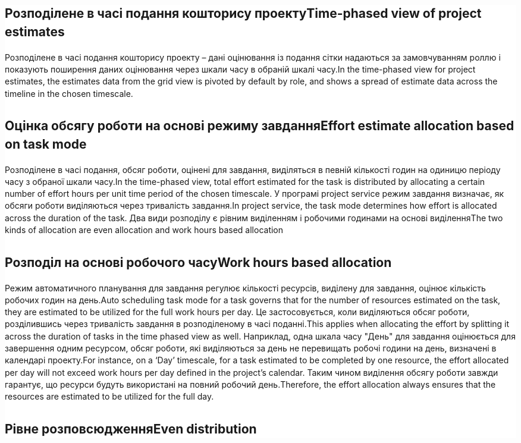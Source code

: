 ## <a name="time-phased-view-of-project-estimates"></a><span data-ttu-id="685cf-131">Розподілене в часі подання кошторису проекту</span><span class="sxs-lookup"><span data-stu-id="685cf-131">Time-phased view of project estimates</span></span>  
<span data-ttu-id="685cf-132">Розподілене в часі подання кошторису проекту – дані оцінювання із подання сітки надаються за замовчуванням роллю і показують поширення даних оцінювання через шкали часу в обраній шкалі часу.</span><span class="sxs-lookup"><span data-stu-id="685cf-132">In the time-phased view for project estimates, the estimates data from the grid view is pivoted by default by role, and shows a spread of estimate data across the timeline in the chosen timescale.</span></span>  
  
## <a name="effort-estimate-allocation-based-on-task-mode"></a><span data-ttu-id="685cf-133">Оцінка обсягу роботи на основі режиму завдання</span><span class="sxs-lookup"><span data-stu-id="685cf-133">Effort estimate allocation based on task mode</span></span>  
<span data-ttu-id="685cf-134">Розподілене в часі подання, обсяг роботи, оцінені для завдання, виділяться в певній кількості годин на одиницю періоду часу з обраної шкали часу.</span><span class="sxs-lookup"><span data-stu-id="685cf-134">In the time-phased view, total effort estimated for the task is distributed by allocating a certain number of effort hours per unit time period of the chosen timescale.</span></span> <span data-ttu-id="685cf-135">У програмі project service режим завдання визначає, як обсяги роботи виділяються через тривалість завдання.</span><span class="sxs-lookup"><span data-stu-id="685cf-135">In project service, the task mode determines how effort is allocated across the duration of the task.</span></span> <span data-ttu-id="685cf-136">Два види розподілу є рівним виділенням і робочими годинами на основі виділення</span><span class="sxs-lookup"><span data-stu-id="685cf-136">The two kinds of allocation are even allocation and work hours based allocation</span></span>  
  
## <a name="work-hours-based-allocation"></a><span data-ttu-id="685cf-137">Розподіл на основі робочого часу</span><span class="sxs-lookup"><span data-stu-id="685cf-137">Work hours based allocation</span></span>  
<span data-ttu-id="685cf-138">Режим автоматичного планування для завдання регулює кількості ресурсів, виділену для завдання, оцінює кількість робочих годин на день.</span><span class="sxs-lookup"><span data-stu-id="685cf-138">Auto scheduling task mode for a task governs that for the number of resources estimated on the task, they are estimated to be utilized for the full work hours per day.</span></span> <span data-ttu-id="685cf-139">Це застосовується, коли виділяються обсяг роботи, розділившись через тривалість завдання в розподіленому в часі поданні.</span><span class="sxs-lookup"><span data-stu-id="685cf-139">This applies when allocating the effort by splitting it across the duration of tasks in the time phased view as well.</span></span> <span data-ttu-id="685cf-140">Наприклад, одна шкала часу "День" для завдання оцінюється для завершення одним ресурсом, обсяг роботи, які виділяються за день не перевищать робочі години на день, визначені в календарі проекту.</span><span class="sxs-lookup"><span data-stu-id="685cf-140">For instance, on a ‘Day’ timescale, for a task estimated to be completed by one resource, the effort allocated per day will not exceed work hours per day defined in the project’s calendar.</span></span> <span data-ttu-id="685cf-141">Таким чином виділення обсягу роботи завжди гарантує, що ресурси будуть використані на повний робочий день.</span><span class="sxs-lookup"><span data-stu-id="685cf-141">Therefore, the effort allocation always ensures that the resources are estimated to be utilized for the full day.</span></span>  
  
## <a name="even-distribution"></a><span data-ttu-id="685cf-142">Рівне розповсюдження</span><span class="sxs-lookup"><span data-stu-id="685cf-142">Even distribution</span></span>  
